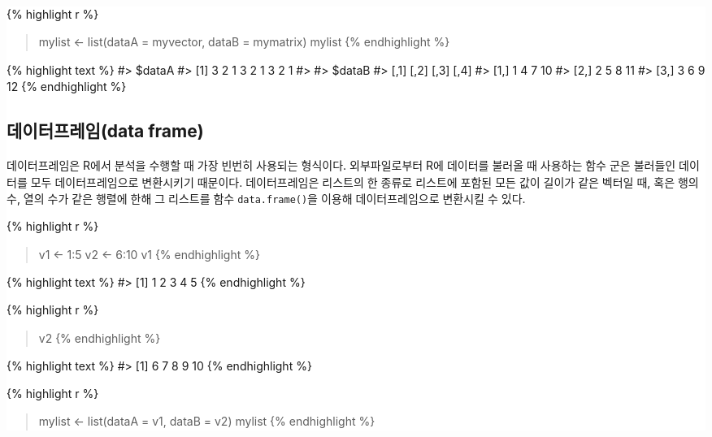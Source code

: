 

{% highlight r %}
> mylist <- list(dataA = myvector, dataB = mymatrix) 
> mylist
{% endhighlight %}



{% highlight text %}
#> $dataA
#> [1] 3 2 1 3 2 1 3 2 1
#> 
#> $dataB
#>      [,1] [,2] [,3] [,4]
#> [1,]    1    4    7   10
#> [2,]    2    5    8   11
#> [3,]    3    6    9   12
{% endhighlight %}
 
## 데이터프레임(data frame)

데이터프레임은 R에서 분석을 수행할 때 가장 빈번히 사용되는 형식이다. 외부파일로부터 R에 데이터를 불러올 때 사용하는 함수 군은 불러들인 데이터를 모두 데이터프레임으로 변환시키기 때문이다.
데이터프레임은 리스트의 한 종류로 리스트에 포함된 모든 값이 길이가 같은 벡터일 때, 혹은 행의 수, 열의 수가 같은 행렬에 한해 그 리스트를 함수 `data.frame()`을 이용해 데이터프레임으로 변환시킬 수 있다.


{% highlight r %}
> v1 <- 1:5
> v2 <- 6:10
> v1
{% endhighlight %}



{% highlight text %}
#> [1] 1 2 3 4 5
{% endhighlight %}



{% highlight r %}
> v2
{% endhighlight %}



{% highlight text %}
#> [1]  6  7  8  9 10
{% endhighlight %}



{% highlight r %}
> mylist <- list(dataA = v1, dataB = v2) 
> mylist
{% endhighlight %}

